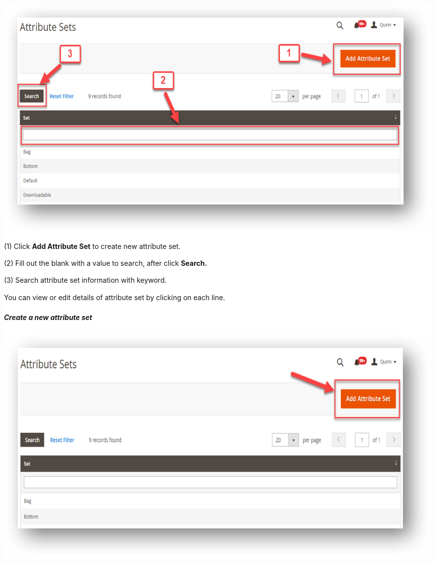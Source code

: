 ![Manage attribute set](./imgpart2/it_img511.png?raw=true)

(1)	Click **Add Attribute Set** to create new attribute set.

(2)	Fill out the blank with a value to search, after click **Search.**

(3)	Search attribute set information with keyword.

You can view or edit details of attribute set by clicking on each line.

##### Create a new attribute set
 
![Create a new attribute set](./imgpart2/it_img512.png?raw=true)
